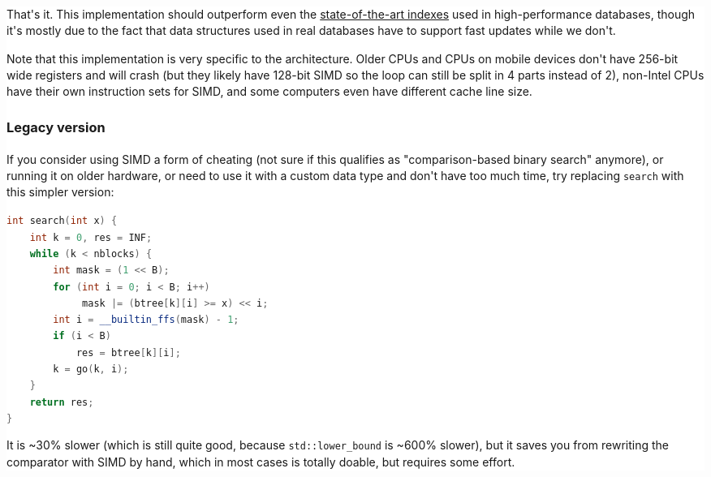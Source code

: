 That's it. This implementation should outperform even the [state-of-the-art indexes](http://kaldewey.com/pubs/FAST__SIGMOD10.pdf) used in high-performance databases, though it's mostly due to the fact that data structures used in real databases have to support fast updates while we don't.

Note that this implementation is very specific to the architecture. Older CPUs and CPUs on mobile devices don't have 256-bit wide registers and will crash (but they likely have 128-bit SIMD so the loop can still be split in 4 parts instead of 2), non-Intel CPUs have their own instruction sets for SIMD, and some computers even have different cache line size.

### Legacy version

If you consider using SIMD a form of cheating (not sure if this qualifies as "comparison-based binary search" anymore), or running it on older hardware, or need to use it with a custom data type and don't have too much time, try replacing `search` with this simpler version:

```cpp
int search(int x) {
    int k = 0, res = INF;
    while (k < nblocks) {
        int mask = (1 << B);
        for (int i = 0; i < B; i++)
             mask |= (btree[k][i] >= x) << i;
        int i = __builtin_ffs(mask) - 1;
        if (i < B)
            res = btree[k][i];
        k = go(k, i);
    }
    return res;
}
```

It is ~30% slower (which is still quite good, because `std::lower_bound` is ~600% slower), but it saves you from rewriting the comparator with SIMD by hand, which in most cases is totally doable, but requires some effort.




